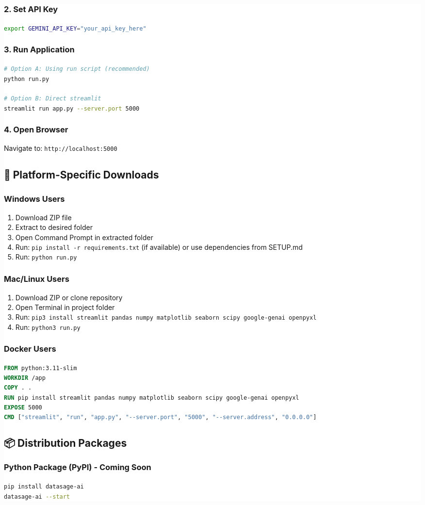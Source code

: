 ### 2. Set API Key
```bash
export GEMINI_API_KEY="your_api_key_here"
```

### 3. Run Application
```bash
# Option A: Using run script (recommended)
python run.py

# Option B: Direct streamlit
streamlit run app.py --server.port 5000
```

### 4. Open Browser
Navigate to: `http://localhost:5000`

## 🔧 Platform-Specific Downloads

### Windows Users
1. Download ZIP file
2. Extract to desired folder
3. Open Command Prompt in extracted folder
4. Run: `pip install -r requirements.txt` (if available) or use dependencies from SETUP.md
5. Run: `python run.py`

### Mac/Linux Users
1. Download ZIP or clone repository
2. Open Terminal in project folder
3. Run: `pip3 install streamlit pandas numpy matplotlib seaborn scipy google-genai openpyxl`
4. Run: `python3 run.py`

### Docker Users
```dockerfile
FROM python:3.11-slim
WORKDIR /app
COPY . .
RUN pip install streamlit pandas numpy matplotlib seaborn scipy google-genai openpyxl
EXPOSE 5000
CMD ["streamlit", "run", "app.py", "--server.port", "5000", "--server.address", "0.0.0.0"]
```

## 📦 Distribution Packages

### Python Package (PyPI) - Coming Soon
```bash
pip install datasage-ai
datasage-ai --start
```
